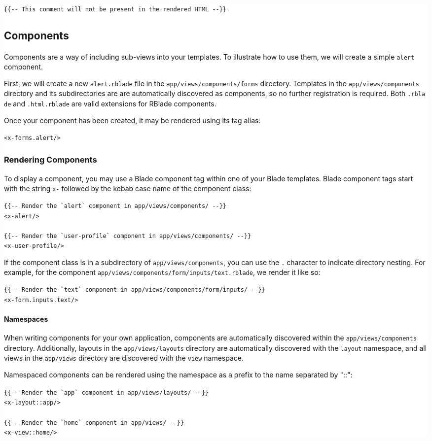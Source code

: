 ```rblade
{{-- This comment will not be present in the rendered HTML --}}
```

<a name="components"></a>
## Components

Components are a way of including sub-views into your templates. To illustrate how to use them, we will create a simple `alert` component.

First, we will create a new `alert.rblade` file in the `app/views/components/forms` directory. Templates in the `app/views/components` directory and its subdirectories are are automatically discovered as components, so no further registration is required. Both `.rblade` and `.html.rblade` are valid extensions for RBlade components.

Once your component has been created, it may be rendered using its tag alias:

```rblade
<x-forms.alert/>
```

<a name="rendering-components"></a>
### Rendering Components

To display a component, you may use a Blade component tag within one of your Blade templates. Blade component tags start with the string `x-` followed by the kebab case name of the component class:

```rblade
{{-- Render the `alert` component in app/views/components/ --}}
<x-alert/>

{{-- Render the `user-profile` component in app/views/components/ --}}
<x-user-profile/>
```

If the component class is in a subdirectory of `app/views/components`, you can use the `.` character to indicate directory nesting. For example, for the component `app/views/components/form/inputs/text.rblade`, we render it like so:

```rblade
{{-- Render the `text` component in app/views/components/form/inputs/ --}}
<x-form.inputs.text/>
```

<a name="namespaces"></a>
#### Namespaces

When writing components for your own application, components are automatically discovered within the `app/views/components` directory. Additionally, layouts in the `app/views/layouts` directory are automatically discovered with the `layout` namespace, and all views in the `app/views` directory are discovered with the `view` namespace.

Namespaced components can be rendered using the namespace as a prefix to the name separated by "::":

```rblade
{{-- Render the `app` component in app/views/layouts/ --}}
<x-layout::app/>

{{-- Render the `home` component in app/views/ --}}
<x-view::home/>
```
